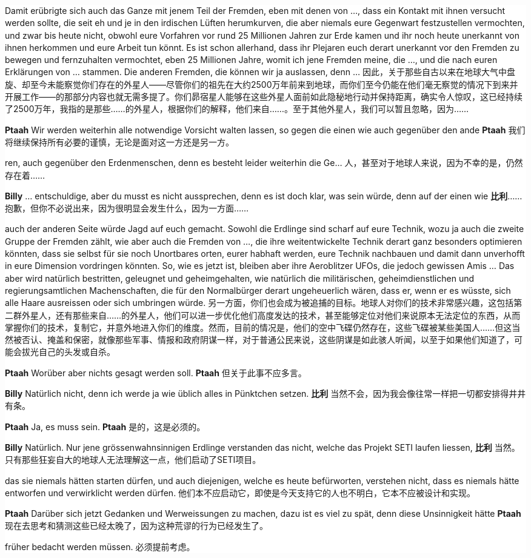 Damit erübrigte sich auch das Ganze mit jenem Teil der Fremden, eben mit denen von …, dass ein Kontakt mit ihnen versucht werden sollte, die seit eh und je in den irdischen Lüften herumkurven, die aber niemals eure Gegenwart festzustellen vermochten, und zwar bis heute nicht, obwohl eure Vorfahren vor rund 25 Millionen Jahren zur Erde kamen und ihr noch heute unerkannt von ihnen herkommen und eure Arbeit tun könnt. Es ist schon allerhand, dass ihr Plejaren euch derart unerkannt vor den Fremden zu bewegen und fernzuhalten vermochtet, eben 25 Millionen Jahre, womit ich jene Fremden meine, die …, und die nach euren Erklärungen von … stammen. Die anderen Fremden, die können wir ja auslassen, denn …
因此，关于那些自古以来在地球大气中盘旋、却至今未能察觉你们存在的外星人——尽管你们的祖先在大约2500万年前来到地球，而你们至今仍能在他们毫无察觉的情况下到来并开展工作——的那部分内容也就无需多提了。你们昴宿星人能够在这些外星人面前如此隐秘地行动并保持距离，确实令人惊叹，这已经持续了2500万年，我指的是那些……的外星人，根据你们的解释，他们来自……。至于其他外星人，我们可以暂且忽略，因为……

**Ptaah** Wir werden weiterhin alle notwendige Vorsicht walten lassen, so gegen die einen wie auch gegenüber den ande
**Ptaah** 我们将继续保持所有必要的谨慎，无论是面对这一方还是另一方。

ren, auch gegenüber den Erdenmenschen, denn es besteht leider weiterhin die Ge…
人，甚至对于地球人来说，因为不幸的是，仍然存在着……

**Billy** … entschuldige, aber du musst es nicht aussprechen, denn es ist doch klar, was sein würde, denn auf der einen wie
**比利**……抱歉，但你不必说出来，因为很明显会发生什么，因为一方面……

auch der anderen Seite würde Jagd auf euch gemacht. Sowohl die Erdlinge sind scharf auf eure Technik, wozu ja auch die zweite Gruppe der Fremden zählt, wie aber auch die Fremden von …, die ihre weitentwickelte Technik derart ganz besonders optimieren könnten, dass sie selbst für sie noch Unortbares orten, eurer habhaft werden, eure Technik nachbauen und damit dann unverhofft in eure Dimension vordringen könnten. So, wie es jetzt ist, bleiben aber ihre Aeroblitzer UFOs, die jedoch gewissen Amis … Das aber wird natürlich bestritten, geleugnet und geheimgehalten, wie natürlich die militärischen, geheimdienstlichen und regierungsamtlichen Machenschaften, die für den Normalbürger derart ungeheuerlich wären, dass er, wenn er es wüsste, sich alle Haare ausreissen oder sich umbringen würde.
另一方面，你们也会成为被追捕的目标。地球人对你们的技术非常感兴趣，这包括第二群外星人，还有那些来自……的外星人，他们可以进一步优化他们高度发达的技术，甚至能够定位对他们来说原本无法定位的东西，从而掌握你们的技术，复制它，并意外地进入你们的维度。然而，目前的情况是，他们的空中飞碟仍然存在，这些飞碟被某些美国人……但这当然被否认、掩盖和保密，就像那些军事、情报和政府阴谋一样，对于普通公民来说，这些阴谋是如此骇人听闻，以至于如果他们知道了，可能会拔光自己的头发或自杀。

**Ptaah** Worüber aber nichts gesagt werden soll.
**Ptaah** 但关于此事不应多言。

**Billy** Natürlich nicht, denn ich werde ja wie üblich alles in Pünktchen setzen.
**比利** 当然不会，因为我会像往常一样把一切都安排得井井有条。

**Ptaah** Ja, es muss sein.
**Ptaah** 是的，这是必须的。

**Billy** Natürlich. Nur jene grössenwahnsinnigen Erdlinge verstanden das nicht, welche das Projekt SETI laufen liessen,
**比利** 当然。只有那些狂妄自大的地球人无法理解这一点，他们启动了SETI项目。

das sie niemals hätten starten dürfen, und auch diejenigen, welche es heute befürworten, verstehen nicht, dass es niemals hätte entworfen und verwirklicht werden dürfen.
他们本不应启动它，即使是今天支持它的人也不明白，它本不应被设计和实现。

**Ptaah** Darüber sich jetzt Gedanken und Werweissungen zu machen, dazu ist es viel zu spät, denn diese Unsinnigkeit hätte
**Ptaah** 现在去思考和猜测这些已经太晚了，因为这种荒谬的行为已经发生了。

früher bedacht werden müssen.
必须提前考虑。
